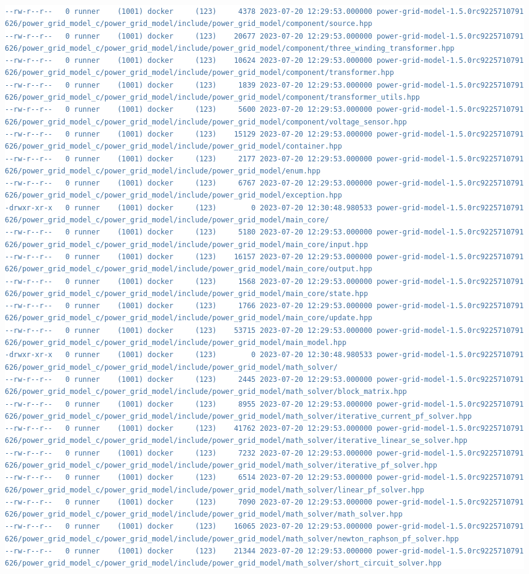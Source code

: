 ```diff
--rw-r--r--   0 runner    (1001) docker     (123)     4378 2023-07-20 12:29:53.000000 power-grid-model-1.5.0rc9225710791626/power_grid_model_c/power_grid_model/include/power_grid_model/component/source.hpp
--rw-r--r--   0 runner    (1001) docker     (123)    20677 2023-07-20 12:29:53.000000 power-grid-model-1.5.0rc9225710791626/power_grid_model_c/power_grid_model/include/power_grid_model/component/three_winding_transformer.hpp
--rw-r--r--   0 runner    (1001) docker     (123)    10624 2023-07-20 12:29:53.000000 power-grid-model-1.5.0rc9225710791626/power_grid_model_c/power_grid_model/include/power_grid_model/component/transformer.hpp
--rw-r--r--   0 runner    (1001) docker     (123)     1839 2023-07-20 12:29:53.000000 power-grid-model-1.5.0rc9225710791626/power_grid_model_c/power_grid_model/include/power_grid_model/component/transformer_utils.hpp
--rw-r--r--   0 runner    (1001) docker     (123)     5600 2023-07-20 12:29:53.000000 power-grid-model-1.5.0rc9225710791626/power_grid_model_c/power_grid_model/include/power_grid_model/component/voltage_sensor.hpp
--rw-r--r--   0 runner    (1001) docker     (123)    15129 2023-07-20 12:29:53.000000 power-grid-model-1.5.0rc9225710791626/power_grid_model_c/power_grid_model/include/power_grid_model/container.hpp
--rw-r--r--   0 runner    (1001) docker     (123)     2177 2023-07-20 12:29:53.000000 power-grid-model-1.5.0rc9225710791626/power_grid_model_c/power_grid_model/include/power_grid_model/enum.hpp
--rw-r--r--   0 runner    (1001) docker     (123)     6767 2023-07-20 12:29:53.000000 power-grid-model-1.5.0rc9225710791626/power_grid_model_c/power_grid_model/include/power_grid_model/exception.hpp
-drwxr-xr-x   0 runner    (1001) docker     (123)        0 2023-07-20 12:30:48.980533 power-grid-model-1.5.0rc9225710791626/power_grid_model_c/power_grid_model/include/power_grid_model/main_core/
--rw-r--r--   0 runner    (1001) docker     (123)     5180 2023-07-20 12:29:53.000000 power-grid-model-1.5.0rc9225710791626/power_grid_model_c/power_grid_model/include/power_grid_model/main_core/input.hpp
--rw-r--r--   0 runner    (1001) docker     (123)    16157 2023-07-20 12:29:53.000000 power-grid-model-1.5.0rc9225710791626/power_grid_model_c/power_grid_model/include/power_grid_model/main_core/output.hpp
--rw-r--r--   0 runner    (1001) docker     (123)     1568 2023-07-20 12:29:53.000000 power-grid-model-1.5.0rc9225710791626/power_grid_model_c/power_grid_model/include/power_grid_model/main_core/state.hpp
--rw-r--r--   0 runner    (1001) docker     (123)     1766 2023-07-20 12:29:53.000000 power-grid-model-1.5.0rc9225710791626/power_grid_model_c/power_grid_model/include/power_grid_model/main_core/update.hpp
--rw-r--r--   0 runner    (1001) docker     (123)    53715 2023-07-20 12:29:53.000000 power-grid-model-1.5.0rc9225710791626/power_grid_model_c/power_grid_model/include/power_grid_model/main_model.hpp
-drwxr-xr-x   0 runner    (1001) docker     (123)        0 2023-07-20 12:30:48.980533 power-grid-model-1.5.0rc9225710791626/power_grid_model_c/power_grid_model/include/power_grid_model/math_solver/
--rw-r--r--   0 runner    (1001) docker     (123)     2445 2023-07-20 12:29:53.000000 power-grid-model-1.5.0rc9225710791626/power_grid_model_c/power_grid_model/include/power_grid_model/math_solver/block_matrix.hpp
--rw-r--r--   0 runner    (1001) docker     (123)     8955 2023-07-20 12:29:53.000000 power-grid-model-1.5.0rc9225710791626/power_grid_model_c/power_grid_model/include/power_grid_model/math_solver/iterative_current_pf_solver.hpp
--rw-r--r--   0 runner    (1001) docker     (123)    41762 2023-07-20 12:29:53.000000 power-grid-model-1.5.0rc9225710791626/power_grid_model_c/power_grid_model/include/power_grid_model/math_solver/iterative_linear_se_solver.hpp
--rw-r--r--   0 runner    (1001) docker     (123)     7232 2023-07-20 12:29:53.000000 power-grid-model-1.5.0rc9225710791626/power_grid_model_c/power_grid_model/include/power_grid_model/math_solver/iterative_pf_solver.hpp
--rw-r--r--   0 runner    (1001) docker     (123)     6514 2023-07-20 12:29:53.000000 power-grid-model-1.5.0rc9225710791626/power_grid_model_c/power_grid_model/include/power_grid_model/math_solver/linear_pf_solver.hpp
--rw-r--r--   0 runner    (1001) docker     (123)     7090 2023-07-20 12:29:53.000000 power-grid-model-1.5.0rc9225710791626/power_grid_model_c/power_grid_model/include/power_grid_model/math_solver/math_solver.hpp
--rw-r--r--   0 runner    (1001) docker     (123)    16065 2023-07-20 12:29:53.000000 power-grid-model-1.5.0rc9225710791626/power_grid_model_c/power_grid_model/include/power_grid_model/math_solver/newton_raphson_pf_solver.hpp
--rw-r--r--   0 runner    (1001) docker     (123)    21344 2023-07-20 12:29:53.000000 power-grid-model-1.5.0rc9225710791626/power_grid_model_c/power_grid_model/include/power_grid_model/math_solver/short_circuit_solver.hpp
```